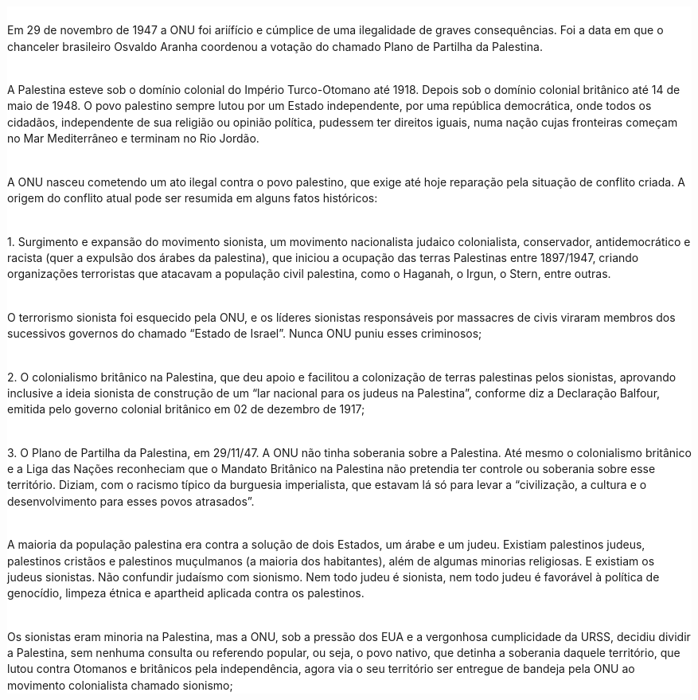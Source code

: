 <p><br />
Em 29 de novembro de 1947 a ONU foi ari&iacute;f&iacute;cio&nbsp;e c&uacute;mplice de uma ilegalidade de graves consequ&ecirc;ncias. Foi a data em que o chanceler brasileiro Osvaldo Aranha coordenou a vota&ccedil;&atilde;o do chamado Plano de Partilha da Palestina.</p>

<p><br />
A Palestina esteve sob o dom&iacute;nio colonial do Imp&eacute;rio Turco-Otomano at&eacute; 1918. Depois sob o dom&iacute;nio colonial brit&acirc;nico at&eacute; 14 de maio de 1948. O povo palestino sempre lutou por um Estado independente, por uma rep&uacute;blica democr&aacute;tica, onde todos os cidad&atilde;os, independente de sua religi&atilde;o ou opini&atilde;o pol&iacute;tica, pudessem ter direitos iguais, numa na&ccedil;&atilde;o cujas fronteiras come&ccedil;am no Mar Mediterr&acirc;neo e terminam no Rio Jord&atilde;o.</p>

<p><br />
A ONU nasceu cometendo um ato ilegal contra o povo palestino, que exige at&eacute; hoje repara&ccedil;&atilde;o pela situa&ccedil;&atilde;o de conflito criada. A origem do conflito atual pode ser resumida em alguns fatos hist&oacute;ricos:</p>

<p><br />
1. Surgimento e expans&atilde;o do movimento sionista, um movimento nacionalista judaico colonialista, conservador, antidemocr&aacute;tico e racista (quer a expuls&atilde;o dos &aacute;rabes da palestina), que iniciou a ocupa&ccedil;&atilde;o das terras Palestinas entre 1897/1947, criando organiza&ccedil;&otilde;es terroristas que atacavam a popula&ccedil;&atilde;o civil palestina, como o Haganah, o Irgun, o Stern, entre outras.</p>

<p><br />
O terrorismo sionista foi esquecido pela ONU, e os l&iacute;deres sionistas respons&aacute;veis por massacres de civis viraram membros dos sucessivos governos do chamado &ldquo;Estado de Israel&rdquo;. Nunca ONU puniu esses criminosos;</p>

<p><br />
2. O colonialismo brit&acirc;nico na Palestina, que deu apoio e facilitou a coloniza&ccedil;&atilde;o de terras palestinas pelos sionistas, aprovando inclusive a ideia sionista de constru&ccedil;&atilde;o de um &ldquo;lar nacional para os judeus na Palestina&rdquo;, conforme diz a Declara&ccedil;&atilde;o Balfour, emitida pelo governo colonial brit&acirc;nico em 02 de dezembro de 1917;</p>

<p><br />
3. O Plano de Partilha da Palestina, em 29/11/47. A ONU n&atilde;o tinha soberania sobre a Palestina. At&eacute; mesmo o colonialismo brit&acirc;nico e a Liga das Na&ccedil;&otilde;es reconheciam que o Mandato Brit&acirc;nico na Palestina n&atilde;o pretendia ter controle ou soberania sobre esse territ&oacute;rio. Diziam, com o racismo t&iacute;pico da burguesia imperialista, que estavam l&aacute; s&oacute; para levar a &ldquo;civiliza&ccedil;&atilde;o, a cultura e o desenvolvimento para esses povos atrasados&rdquo;.</p>

<p><br />
A maioria da popula&ccedil;&atilde;o palestina era contra a solu&ccedil;&atilde;o de dois Estados, um &aacute;rabe e um judeu. Existiam palestinos judeus, palestinos crist&atilde;os e palestinos mu&ccedil;ulmanos (a maioria dos habitantes), al&eacute;m de algumas minorias religiosas. E existiam os judeus sionistas. N&atilde;o confundir juda&iacute;smo com sionismo. Nem todo judeu &eacute; sionista, nem todo judeu &eacute; favor&aacute;vel &agrave; pol&iacute;tica de genoc&iacute;dio, limpeza &eacute;tnica e apartheid aplicada contra os palestinos.</p>

<p><br />
Os sionistas eram minoria na Palestina, mas a ONU, sob a press&atilde;o dos EUA e a vergonhosa cumplicidade da URSS, decidiu dividir a Palestina, sem nenhuma consulta ou referendo popular, ou seja, o povo nativo, que detinha a soberania daquele territ&oacute;rio, que lutou contra Otomanos e brit&acirc;nicos pela independ&ecirc;ncia, agora via o seu territ&oacute;rio ser entregue de bandeja pela ONU ao movimento colonialista chamado sionismo;</p>
